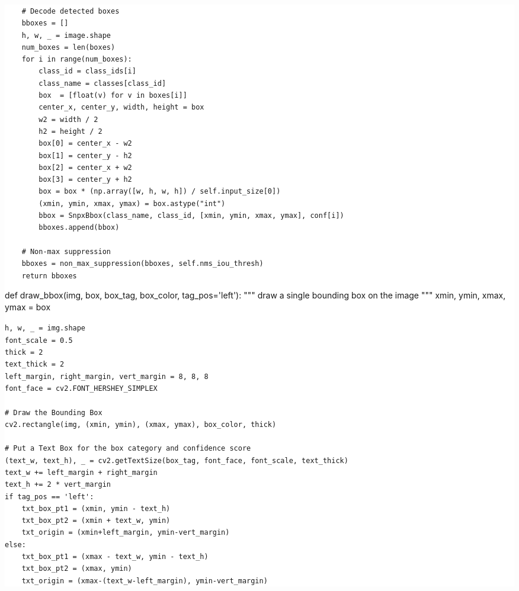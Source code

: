         # Decode detected boxes
        bboxes = []
        h, w, _ = image.shape
        num_boxes = len(boxes)
        for i in range(num_boxes):
            class_id = class_ids[i]
            class_name = classes[class_id]
            box  = [float(v) for v in boxes[i]]
            center_x, center_y, width, height = box
            w2 = width / 2
            h2 = height / 2
            box[0] = center_x - w2
            box[1] = center_y - h2
            box[2] = center_x + w2
            box[3] = center_y + h2
            box = box * (np.array([w, h, w, h]) / self.input_size[0]) 
            (xmin, ymin, xmax, ymax) = box.astype("int")
            bbox = SnpxBbox(class_name, class_id, [xmin, ymin, xmax, ymax], conf[i])
            bboxes.append(bbox)

        # Non-max suppression
        bboxes = non_max_suppression(bboxes, self.nms_iou_thresh)
        return bboxes

def draw_bbox(img, box, box_tag, box_color, tag_pos='left'):
    """ draw a single bounding box on the image """
    xmin, ymin, xmax, ymax = box

    h, w, _ = img.shape
    font_scale = 0.5
    thick = 2
    text_thick = 2
    left_margin, right_margin, vert_margin = 8, 8, 8
    font_face = cv2.FONT_HERSHEY_SIMPLEX

    # Draw the Bounding Box
    cv2.rectangle(img, (xmin, ymin), (xmax, ymax), box_color, thick)

    # Put a Text Box for the box category and confidence score
    (text_w, text_h), _ = cv2.getTextSize(box_tag, font_face, font_scale, text_thick)
    text_w += left_margin + right_margin 
    text_h += 2 * vert_margin
    if tag_pos == 'left':
        txt_box_pt1 = (xmin, ymin - text_h)
        txt_box_pt2 = (xmin + text_w, ymin)
        txt_origin = (xmin+left_margin, ymin-vert_margin)
    else:
        txt_box_pt1 = (xmax - text_w, ymin - text_h)
        txt_box_pt2 = (xmax, ymin)
        txt_origin = (xmax-(text_w-left_margin), ymin-vert_margin)
